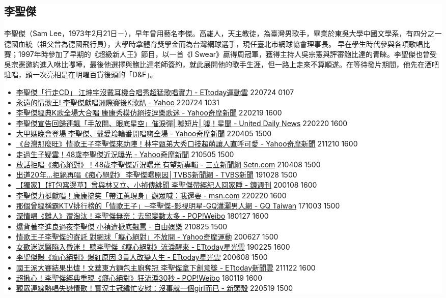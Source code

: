 ## 李聖傑

李聖傑（Sam Lee，1973年2月21日－），早年曾用藝名李傑。高雄人，天主教徒，為臺灣男歌手，畢業於東吳大學中國文學系，有四分之一德國血統（祖父曾為德國飛行員），大學時拿體育獎學金而為台灣網球選手，現任臺北市網球協會理事長。
早在學生時代參與各項歌唱比賽；1997年時參加了早期的《超級新人王》節目，以一首《I Swear》贏得周冠軍，獲得主持人吳宗憲與評審鮑比達的青睞。李聖傑也曾受吳宗憲邀約進入咻比嘟嘩，最後他選擇與鮑比達老師簽約，就此展開他的歌手生涯，但一路上走來不算順遂。在等待發片期間，他先在酒吧駐唱，頭一次亮相是在明曜百貨後頭的「D&F」。
- [李聖傑「行走CD」 江坤宇沒戴耳機合唱秀超猛歌唱實力 - ETtoday運動雲](https://sports.ettoday.net/news/2300859 "李聖傑「行走CD」 江坤宇沒戴耳機合唱秀超猛歌唱實力 - ETtoday運動雲") 220724 0107
- [永遠的情歌王! 李聖傑獻唱洲際賽後K歌趴 - Yahoo](https://tw.tv.yahoo.com/news-video/%E6%B0%B8%E9%81%A0%E7%9A%84%E6%83%85%E6%AD%8C%E7%8E%8B-%E6%9D%8E%E8%81%96%E5%82%91%E7%8D%BB%E5%94%B1%E6%B4%B2%E9%9A%9B%E8%B3%BD%E5%BE%8Ck%E6%AD%8C%E8%B6%B4-020801909.html "永遠的情歌王! 李聖傑獻唱洲際賽後K歌趴 - Yahoo") 220724 1031
- [李聖傑經典K歌全場大合唱 康康秀模仿絕技逗樂歌迷 - Yahoo奇摩新聞](https://tw.news.yahoo.com/%E6%9D%8E%E8%81%96%E5%82%91%E7%B6%93%E5%85%B8k%E6%AD%8C%E5%85%A8%E5%A0%B4%E5%A4%A7%E5%90%88%E5%94%B1-%E5%BA%B7%E5%BA%B7%E7%A7%80%E6%A8%A1%E4%BB%BF%E7%B5%95%E6%8A%80%E9%80%97%E6%A8%82%E6%AD%8C%E8%BF%B7-145305467.html "李聖傑經典K歌全場大合唱 康康秀模仿絕技逗樂歌迷 - Yahoo奇摩新聞") 220219 1600
- [李聖傑宣告回歸連飆「手放開、眼底星空」催淚彈| 噓短片| 噓！星聞 - United Daily News](https://stars.udn.com/video/play/1022/1230412 "李聖傑宣告回歸連飆「手放開、眼底星空」催淚彈| 噓短片| 噓！星聞 - United Daily News") 220220 1600
- [大甲媽晚會登場 李聖傑、戴愛玲輪番開唱嗨全場 - Yahoo奇摩新聞](https://tw.news.yahoo.com/%E5%A4%A7%E7%94%B2%E5%AA%BD%E6%99%9A%E6%9C%83%E7%99%BB%E5%A0%B4-%E6%9D%8E%E8%81%96%E5%82%91-%E6%88%B4%E6%84%9B%E7%8E%B2%E8%BC%AA%E7%95%AA%E9%96%8B%E5%94%B1%E5%97%A8%E5%85%A8%E5%A0%B4-070324402.html "大甲媽晚會登場 李聖傑、戴愛玲輪番開唱嗨全場 - Yahoo奇摩新聞") 220405 1500
- [《台灣那麼旺》情歌王子李聖傑來助陣！林宇甄弟大秀口技超萌讓人直呼可愛 - Yahoo奇摩新聞](https://tw.news.yahoo.com/%E5%8F%B0%E7%81%A3%E9%82%A3%E9%BA%BC%E6%97%BA-%E6%83%85%E6%AD%8C%E7%8E%8B%E5%AD%90%E6%9D%8E%E8%81%96%E5%82%91%E4%BE%86%E5%8A%A9%E9%99%A3-%E6%9E%97%E5%AE%87%E7%94%84%E5%BC%9F%E5%A4%A7%E7%A7%80%E5%8F%A3%E6%8A%80%E8%B6%85%E8%90%8C%E8%AE%93%E4%BA%BA%E7%9B%B4%E5%91%BC%E5%8F%AF%E6%84%9B-080409110.html "《台灣那麼旺》情歌王子李聖傑來助陣！林宇甄弟大秀口技超萌讓人直呼可愛 - Yahoo奇摩新聞") 211210 1600
- [走過生子疑雲！48歲李聖傑近況曝光 - Yahoo奇摩新聞](https://tw.news.yahoo.com/%E8%B5%B0%E9%81%8E%E7%94%9F%E5%AD%90%E7%96%91%E9%9B%B2-48%E6%AD%B2%E6%9D%8E%E8%81%96%E5%82%91%E8%BF%91%E6%B3%81%E6%9B%9D%E5%85%89-041003190.html "走過生子疑雲！48歲李聖傑近況曝光 - Yahoo奇摩新聞") 210505 1500
- [放話拒唱《痴心絕對》！48歲李聖傑近況曝光 有望新專輯 - 三立新聞網 Setn.com](https://www.setn.com/m/news.aspx?NewsID=922619 "放話拒唱《痴心絕對》！48歲李聖傑近況曝光 有望新專輯 - 三立新聞網 Setn.com") 210408 1500
- [出道20年…拒絕再唱《痴心絕對》 李聖傑曝原因│TVBS新聞網 - TVBS新聞](https://news.tvbs.com.tw/entertainment/1224434 "出道20年…拒絕再唱《痴心絕對》 李聖傑曝原因│TVBS新聞網 - TVBS新聞") 191028 1500
- [【獨家】【打包窩邊草】曾與林又立、小禎傳緋聞 李聖傑帶經紀人回家睡 - 鏡週刊](https://www.mirrormedia.mg/story/20200106ent018/ "【獨家】【打包窩邊草】曾與林又立、小禎傳緋聞 李聖傑帶經紀人回家睡 - 鏡週刊") 200108 1600
- [李聖傑力挺獻唱！康康搞笑「帶江蕙現身」觀眾喊：我還要 - msn.com](https://www.msn.com/zh-tw/entertainment/news/%E6%9D%8E%E8%81%96%E5%82%91%E5%8A%9B%E6%8C%BA%E7%8D%BB%E5%94%B1-%E5%BA%B7%E5%BA%B7%E6%90%9E%E7%AC%91-%E5%B8%B6%E6%B1%9F%E8%95%99%E7%8F%BE%E8%BA%AB-%E8%A7%80%E7%9C%BE%E5%96%8A-%E6%88%91%E9%82%84%E8%A6%81/ar-AAU5fMY "李聖傑力挺獻唱！康康搞笑「帶江蕙現身」觀眾喊：我還要 - msn.com") 220220 1600
- [那個曾經稱霸KTV排行榜的「情歌王子」─李聖傑-影視明星-GQ瀟灑男人網 - GQ Taiwan](https://www.gq.com.tw/entertainment/content-33875 "那個曾經稱霸KTV排行榜的「情歌王子」─李聖傑-影視明星-GQ瀟灑男人網 - GQ Taiwan") 171003 1500
- [深情唱《離人》遭淘汰！李聖傑無奈：去留變數太多 - POP!Weibo](https://ipop.sina.com.tw/posts/292242 "深情唱《離人》遭淘汰！李聖傑無奈：去留變數太多 - POP!Weibo") 180127 1600
- [爆背著李進良過夜李聖傑 小禎遭掀底飆罵 - 自由娛樂](https://ent.ltn.com.tw/news/breakingnews/3650078 "爆背著李進良過夜李聖傑 小禎遭掀底飆罵 - 自由娛樂") 210825 1500
- [情歌王子李聖傑的寄託 對網球「癡心絕對」不放開 - Yahoo奇摩運動](https://tw.sports.yahoo.com/news/%E6%83%85%E6%AD%8C%E7%8E%8B%E5%AD%90%E6%9D%8E%E8%81%96%E5%82%91%E7%9A%84%E5%AF%84%E8%A8%97-%E5%B0%8D%E7%B6%B2%E7%90%83-%E7%99%A1%E5%BF%83%E7%B5%95%E5%B0%8D-%E4%B8%8D%E6%94%BE%E9%96%8B-151606933.html "情歌王子李聖傑的寄託 對網球「癡心絕對」不放開 - Yahoo奇摩運動") 200627 1500
- [女歌迷送醫陷入昏迷！ 聽李聖傑《癡心絕對》流淚醒來 - ETtoday星光雲](https://star.ettoday.net/news/1386326 "女歌迷送醫陷入昏迷！ 聽李聖傑《癡心絕對》流淚醒來 - ETtoday星光雲") 190225 1600
- [李聖傑曝《痴心絕對》爆紅原因 3貴人改變人生 - ETtoday星光雲](https://star.ettoday.net/news/1732738 "李聖傑曝《痴心絕對》爆紅原因 3貴人改變人生 - ETtoday星光雲") 200608 1500
- [國王派大賽結果出爐！文華東方麵包主廚奪冠 李聖傑拿下創意獎 - ETtoday新聞雲](https://www.ettoday.net/news/20211122/2129583.htm "國王派大賽結果出爐！文華東方麵包主廚奪冠 李聖傑拿下創意獎 - ETtoday新聞雲") 211122 1600
- [超揪心！李聖傑經典重現《癡心絕對》狂流淚30秒 - POP!Weibo](https://ipop.sina.com.tw/posts/290378 "超揪心！李聖傑經典重現《癡心絕對》狂流淚30秒 - POP!Weibo") 180119 1600
- [觀眾連線熱唱失戀情歌！實況主冠緯忙安慰：沒事就一個girl而已 - 新頭殼](https://newtalk.tw/news/view/2022-05-19/757243 "觀眾連線熱唱失戀情歌！實況主冠緯忙安慰：沒事就一個girl而已 - 新頭殼") 220519 1500
